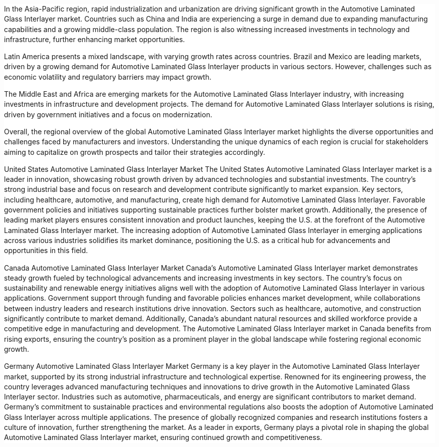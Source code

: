 In the Asia-Pacific region, rapid industrialization and urbanization are driving significant growth in the Automotive Laminated Glass Interlayer market. Countries such as China and India are experiencing a surge in demand due to expanding manufacturing capabilities and a growing middle-class population. The region is also witnessing increased investments in technology and infrastructure, further enhancing market opportunities.

Latin America presents a mixed landscape, with varying growth rates across countries. Brazil and Mexico are leading markets, driven by a growing demand for Automotive Laminated Glass Interlayer products in various sectors. However, challenges such as economic volatility and regulatory barriers may impact growth.

The Middle East and Africa are emerging markets for the Automotive Laminated Glass Interlayer industry, with increasing investments in infrastructure and development projects. The demand for Automotive Laminated Glass Interlayer solutions is rising, driven by government initiatives and a focus on modernization.

Overall, the regional overview of the global Automotive Laminated Glass Interlayer market highlights the diverse opportunities and challenges faced by manufacturers and investors. Understanding the unique dynamics of each region is crucial for stakeholders aiming to capitalize on growth prospects and tailor their strategies accordingly.

United States Automotive Laminated Glass Interlayer Market
The United States Automotive Laminated Glass Interlayer market is a leader in innovation, showcasing robust growth driven by advanced technologies and substantial investments. The country’s strong industrial base and focus on research and development contribute significantly to market expansion. Key sectors, including healthcare, automotive, and manufacturing, create high demand for Automotive Laminated Glass Interlayer. Favorable government policies and initiatives supporting sustainable practices further bolster market growth. Additionally, the presence of leading market players ensures consistent innovation and product launches, keeping the U.S. at the forefront of the Automotive Laminated Glass Interlayer market. The increasing adoption of Automotive Laminated Glass Interlayer in emerging applications across various industries solidifies its market dominance, positioning the U.S. as a critical hub for advancements and opportunities in this field.

Canada Automotive Laminated Glass Interlayer Market
Canada’s Automotive Laminated Glass Interlayer market demonstrates steady growth fueled by technological advancements and increasing investments in key sectors. The country’s focus on sustainability and renewable energy initiatives aligns well with the adoption of Automotive Laminated Glass Interlayer in various applications. Government support through funding and favorable policies enhances market development, while collaborations between industry leaders and research institutions drive innovation. Sectors such as healthcare, automotive, and construction significantly contribute to market demand. Additionally, Canada’s abundant natural resources and skilled workforce provide a competitive edge in manufacturing and development. The Automotive Laminated Glass Interlayer market in Canada benefits from rising exports, ensuring the country’s position as a prominent player in the global landscape while fostering regional economic growth.

Germany Automotive Laminated Glass Interlayer Market
Germany is a key player in the Automotive Laminated Glass Interlayer market, supported by its strong industrial infrastructure and technological expertise. Renowned for its engineering prowess, the country leverages advanced manufacturing techniques and innovations to drive growth in the Automotive Laminated Glass Interlayer sector. Industries such as automotive, pharmaceuticals, and energy are significant contributors to market demand. Germany’s commitment to sustainable practices and environmental regulations also boosts the adoption of Automotive Laminated Glass Interlayer across multiple applications. The presence of globally recognized companies and research institutions fosters a culture of innovation, further strengthening the market. As a leader in exports, Germany plays a pivotal role in shaping the global Automotive Laminated Glass Interlayer market, ensuring continued growth and competitiveness.
